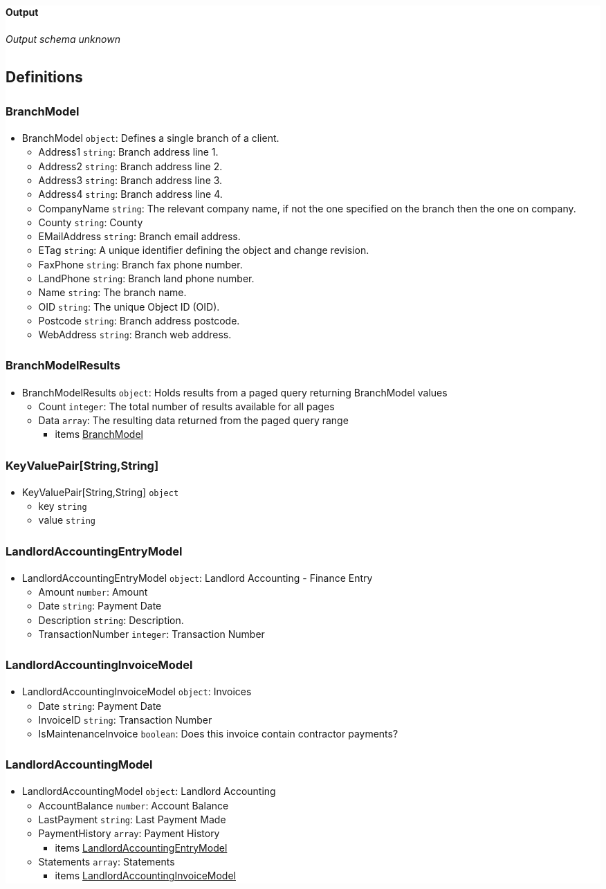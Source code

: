 #### Output
*Output schema unknown*



## Definitions

### BranchModel
* BranchModel `object`: Defines a single branch of a client.
  * Address1 `string`: Branch address line 1.
  * Address2 `string`: Branch address line 2.
  * Address3 `string`: Branch address line 3.
  * Address4 `string`: Branch address line 4.
  * CompanyName `string`: The relevant company name, if not the one specified on the branch then the one on company.
  * County `string`: County
  * EMailAddress `string`: Branch email address.
  * ETag `string`: A unique identifier defining the object and change revision.
  * FaxPhone `string`: Branch fax phone number.
  * LandPhone `string`: Branch land phone number.
  * Name `string`: The branch name.
  * OID `string`: The unique Object ID (OID).
  * Postcode `string`: Branch address postcode.
  * WebAddress `string`: Branch web address.

### BranchModelResults
* BranchModelResults `object`: Holds results from a paged query returning BranchModel values
  * Count `integer`: The total number of results available for all pages
  * Data `array`: The resulting data returned from the paged query range
    * items [BranchModel](#branchmodel)

### KeyValuePair[String,String]
* KeyValuePair[String,String] `object`
  * key `string`
  * value `string`

### LandlordAccountingEntryModel
* LandlordAccountingEntryModel `object`: Landlord Accounting - Finance Entry
  * Amount `number`: Amount
  * Date `string`: Payment Date
  * Description `string`: Description.
  * TransactionNumber `integer`: Transaction Number

### LandlordAccountingInvoiceModel
* LandlordAccountingInvoiceModel `object`: Invoices
  * Date `string`: Payment Date
  * InvoiceID `string`: Transaction Number
  * IsMaintenanceInvoice `boolean`: Does this invoice contain contractor payments?

### LandlordAccountingModel
* LandlordAccountingModel `object`: Landlord Accounting
  * AccountBalance `number`: Account Balance
  * LastPayment `string`: Last Payment Made
  * PaymentHistory `array`: Payment History
    * items [LandlordAccountingEntryModel](#landlordaccountingentrymodel)
  * Statements `array`: Statements
    * items [LandlordAccountingInvoiceModel](#landlordaccountinginvoicemodel)
